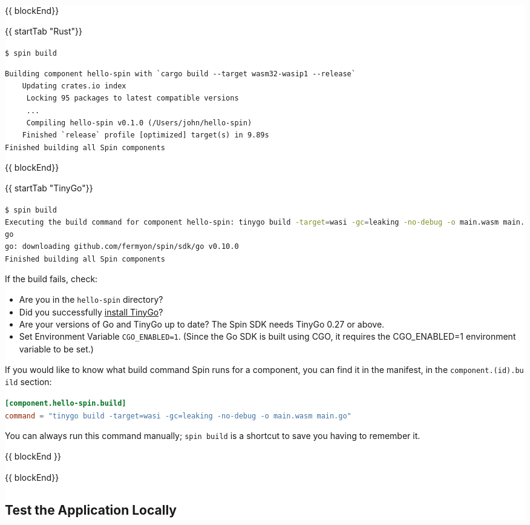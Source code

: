{{ blockEnd}}

{{ startTab "Rust"}}



```bash
$ spin build
```



```console
Building component hello-spin with `cargo build --target wasm32-wasip1 --release`
    Updating crates.io index
     Locking 95 packages to latest compatible versions
     ...
     Compiling hello-spin v0.1.0 (/Users/john/hello-spin)
    Finished `release` profile [optimized] target(s) in 9.89s
Finished building all Spin components
```

{{ blockEnd}}

{{ startTab "TinyGo"}}



```bash
$ spin build
Executing the build command for component hello-spin: tinygo build -target=wasi -gc=leaking -no-debug -o main.wasm main.go
go: downloading github.com/fermyon/spin/sdk/go v0.10.0
Finished building all Spin components
```

If the build fails, check:

* Are you in the `hello-spin` directory?
* Did you successfully [install TinyGo](#install-language-specific-tooling)?
* Are your versions of Go and TinyGo up to date?  The Spin SDK needs TinyGo 0.27 or above.
* Set Environment Variable `CGO_ENABLED=1`. (Since the Go SDK is built using CGO, it requires the CGO_ENABLED=1 environment variable to be set.)

If you would like to know what build command Spin runs for a component, you can find it in the manifest, in the `component.(id).build` section:

```toml
[component.hello-spin.build]
command = "tinygo build -target=wasi -gc=leaking -no-debug -o main.wasm main.go"
```

You can always run this command manually; `spin build` is a shortcut to save you having to remember it.

{{ blockEnd }}

{{ blockEnd}}

## Test the Application Locally
